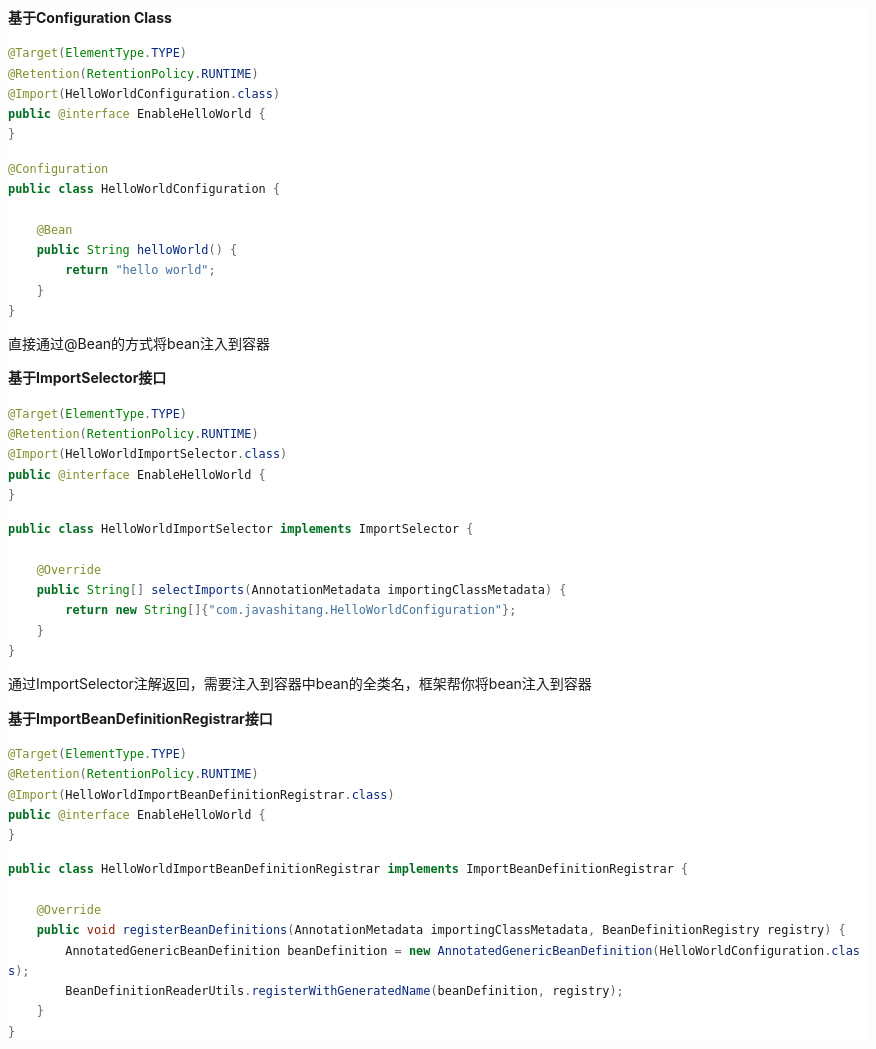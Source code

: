 **基于Configuration Class**

```java
@Target(ElementType.TYPE)
@Retention(RetentionPolicy.RUNTIME)
@Import(HelloWorldConfiguration.class)
public @interface EnableHelloWorld {
}
```

```java
@Configuration
public class HelloWorldConfiguration {

    @Bean
    public String helloWorld() {
        return "hello world";
    }
}
```

直接通过@Bean的方式将bean注入到容器

**基于ImportSelector接口**

```java
@Target(ElementType.TYPE)
@Retention(RetentionPolicy.RUNTIME)
@Import(HelloWorldImportSelector.class)
public @interface EnableHelloWorld {
}
```

```java
public class HelloWorldImportSelector implements ImportSelector {

    @Override
    public String[] selectImports(AnnotationMetadata importingClassMetadata) {
        return new String[]{"com.javashitang.HelloWorldConfiguration"};
    }
}
```
通过ImportSelector注解返回，需要注入到容器中bean的全类名，框架帮你将bean注入到容器

**基于ImportBeanDefinitionRegistrar接口**

```java
@Target(ElementType.TYPE)
@Retention(RetentionPolicy.RUNTIME)
@Import(HelloWorldImportBeanDefinitionRegistrar.class)
public @interface EnableHelloWorld {
}
```

```java
public class HelloWorldImportBeanDefinitionRegistrar implements ImportBeanDefinitionRegistrar {

    @Override
    public void registerBeanDefinitions(AnnotationMetadata importingClassMetadata, BeanDefinitionRegistry registry) {
        AnnotatedGenericBeanDefinition beanDefinition = new AnnotatedGenericBeanDefinition(HelloWorldConfiguration.class);
        BeanDefinitionReaderUtils.registerWithGeneratedName(beanDefinition, registry);
    }
}
```
